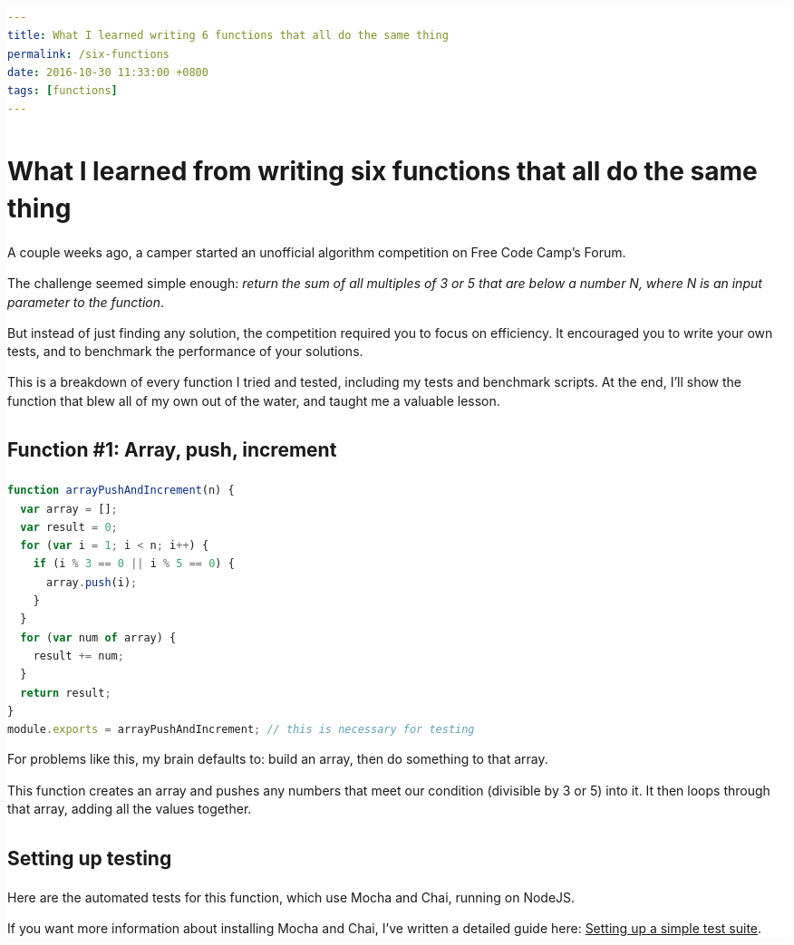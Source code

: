 ```yaml
---
title: What I learned writing 6 functions that all do the same thing
permalink: /six-functions
date: 2016-10-30 11:33:00 +0800
tags: [functions]
---
```


# What I learned from writing six functions that all do the same thing

A couple weeks ago, a camper started an unofficial algorithm competition on Free Code Camp’s Forum.

The challenge seemed simple enough: _return the sum of all multiples of 3 or 5 that are below a number N, where N is an input parameter to the function_.

But instead of just finding any solution, the competition required you to focus on efficiency. It encouraged you to write your own tests, and to benchmark the performance of your solutions.

This is a breakdown of every function I tried and tested, including my tests and benchmark scripts. At the end, I’ll show the function that blew all of my own out of the water, and taught me a valuable lesson.

## Function #1: Array, push, increment

```js
function arrayPushAndIncrement(n) {
  var array = [];
  var result = 0;
  for (var i = 1; i < n; i++) {
    if (i % 3 == 0 || i % 5 == 0) {
      array.push(i);
    }
  }
  for (var num of array) {
    result += num;
  }
  return result;
}
module.exports = arrayPushAndIncrement; // this is necessary for testing
```

For problems like this, my brain defaults to: build an array, then do something to that array.

This function creates an array and pushes any numbers that meet our condition (divisible by 3 or 5) into it. It then loops through that array, adding all the values together.

## Setting up testing

Here are the automated tests for this function, which use Mocha and Chai, running on NodeJS.

If you want more information about installing Mocha and Chai, I’ve written a detailed guide here: [Setting up a simple test suite](/blog/mocha-chai).
